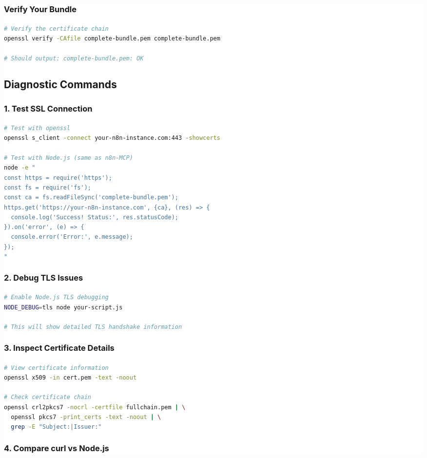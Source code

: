 ### Verify Your Bundle

```bash
# Verify the certificate chain
openssl verify -CAfile complete-bundle.pem complete-bundle.pem

# Should output: complete-bundle.pem: OK
```

## Diagnostic Commands

### 1. Test SSL Connection

```bash
# Test with openssl
openssl s_client -connect your-n8n-instance.com:443 -showcerts

# Test with Node.js (same as n8n-MCP)
node -e "
const https = require('https');
const fs = require('fs');
const ca = fs.readFileSync('complete-bundle.pem');
https.get('https://your-n8n-instance.com', {ca}, (res) => {
  console.log('Success! Status:', res.statusCode);
}).on('error', (e) => {
  console.error('Error:', e.message);
});
"
```

### 2. Debug TLS Issues

```bash
# Enable Node.js TLS debugging
NODE_DEBUG=tls node your-script.js

# This will show detailed TLS handshake information
```

### 3. Inspect Certificate Details

```bash
# View certificate information
openssl x509 -in cert.pem -text -noout

# Check certificate chain
openssl crl2pkcs7 -nocrl -certfile fullchain.pem | \
  openssl pkcs7 -print_certs -text -noout | \
  grep -E "Subject:|Issuer:"
```

### 4. Compare curl vs Node.js

